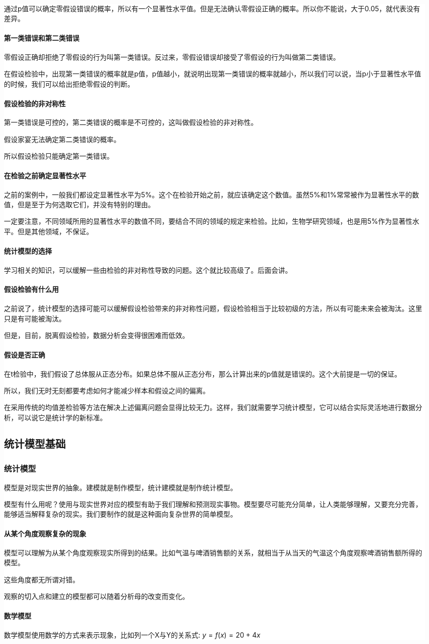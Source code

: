通过p值可以确定零假设错误的概率，所以有一个显著性水平值。但是无法确认零假设正确的概率。所以你不能说，大于0.05，就代表没有差异。

#### 第一类错误和第二类错误

零假设正确却拒绝了零假设的行为叫第一类错误。反过来，零假设错误却接受了零假设的行为叫做第二类错误。

在假设检验中，出现第一类错误的概率就是p值，p值越小，就说明出现第一类错误的概率就越小，所以我们可以说，当p小于显著性水平值的时候，我们可以给出拒绝零假设的判断。

#### 假设检验的非对称性

第一类错误是可控的，第二类错误的概率是不可控的，这叫做假设检验的非对称性。

假设家宴无法确定第二类错误的概率。

所以假设检验只能确定第一类错误。

#### 在检验之前确定显著性水平

之前的案例中，一般我们都设定显著性水平为5%。这个在检验开始之前，就应该确定这个数值。虽然5%和1%常常被作为显著性水平的数值，但是至于为何选取它们，并没有特别的理由。

一定要注意，不同领域所用的显著性水平的数值不同，要结合不同的领域的规定来检验。比如，生物学研究领域，也是用5%作为显著性水平。但是其他领域，不保证。

#### 统计模型的选择

学习相关的知识，可以缓解一些由检验的非对称性导致的问题。这个就比较高级了。后面会讲。

#### 假设检验有什么用

之前说了，统计模型的选择可能可以缓解假设检验带来的非对称性问题，假设检验相当于比较初级的方法，所以有可能未来会被淘汰。这里只是有可能被淘汰。

但是，目前，脱离假设检验，数据分析会变得很困难而低效。

#### 假设是否正确

在t检验中，我们假设了总体服从正态分布。如果总体不服从正态分布，那么计算出来的p值就是错误的。这个大前提是一切的保证。

所以，我们无时无刻都要考虑如何才能减少样本和假设之间的偏离。

在采用传统的均值差检验等方法在解决上述偏离问题会显得比较无力。这样，我们就需要学习统计模型，它可以结合实际灵活地进行数据分析，可以说它是统计学的新标准。

## 统计模型基础

### 统计模型

模型是对现实世界的抽象。建模就是制作模型，统计建模就是制作统计模型。

模型有什么用呢？使用与现实世界对应的模型有助于我们理解和预测现实事物。模型要尽可能充分简单，让人类能够理解，又要充分完善，能够适当解释复杂的现实。我们要制作的就是这种面向复杂世界的简单模型。

#### 从某个角度观察复杂的现象

模型可以理解为从某个角度观察现实所得到的结果。比如气温与啤酒销售额的关系，就相当于从当天的气温这个角度观察啤酒销售额所得的模型。

这些角度都无所谓对错。

观察的切入点和建立的模型都可以随着分析母的改变而变化。

#### 数学模型

数学模型使用数学的方式来表示现象，比如列一个X与Y的关系式: $y = f(x) = 20 + 4x$
